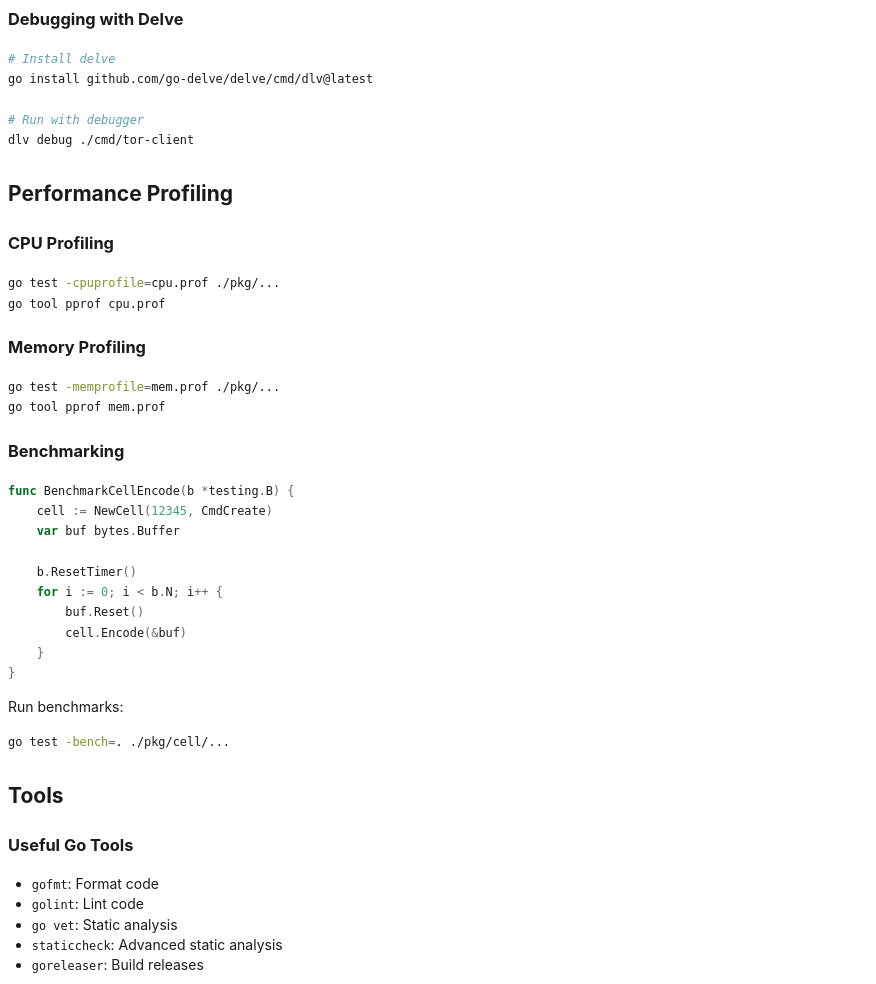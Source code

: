 ### Debugging with Delve
```bash
# Install delve
go install github.com/go-delve/delve/cmd/dlv@latest

# Run with debugger
dlv debug ./cmd/tor-client
```

## Performance Profiling

### CPU Profiling
```bash
go test -cpuprofile=cpu.prof ./pkg/...
go tool pprof cpu.prof
```

### Memory Profiling
```bash
go test -memprofile=mem.prof ./pkg/...
go tool pprof mem.prof
```

### Benchmarking
```go
func BenchmarkCellEncode(b *testing.B) {
    cell := NewCell(12345, CmdCreate)
    var buf bytes.Buffer
    
    b.ResetTimer()
    for i := 0; i < b.N; i++ {
        buf.Reset()
        cell.Encode(&buf)
    }
}
```

Run benchmarks:
```bash
go test -bench=. ./pkg/cell/...
```

## Tools

### Useful Go Tools
- `gofmt`: Format code
- `golint`: Lint code
- `go vet`: Static analysis
- `staticcheck`: Advanced static analysis
- `goreleaser`: Build releases
